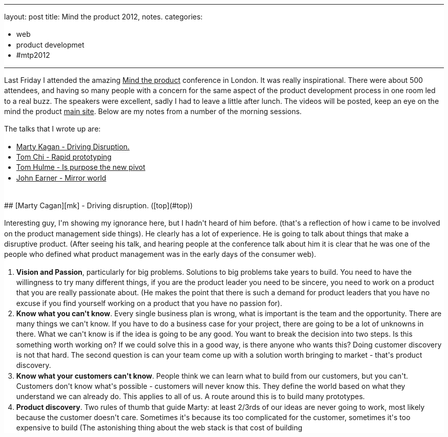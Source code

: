 
---
layout: post
title: Mind the product 2012, notes.
categories: 
- web
- product developmet
- #mtp2012
---


Last Friday I attended the amazing [Mind the product][mtp] conference in London. It was really inspirational. There were about 500 attendees, and having so many people with a concern for the same aspect of the product development process in one room led to a real buzz. The speakers were excellent, sadly I had to leave a little after lunch. The videos will be posted, keep an eye on the mind the product [main site][mtps]. Below are my notes from a number of the morning sessions. 

[mtp]: http://conference.mindtheproduct.com/
[mtps]: http://mindtheproduct.com/

The talks that I wrote up are<a id="top">:</a>  

- [Marty Kagan - Driving Disruption.](#pookie)
- [Tom Chi - Rapid prototyping](#tcrp)
- [Tom Hulme - Is purpose the new pivot](#thpp)
- [John Earner - Mirror world](#jemw)  

</br>
##  [Marty Cagan][mk] - Driving disruption<a id="pookie">.</a> ([top](#top))

Interesting guy, I'm showing my ignorance here, but I hadn't heard of him before. (that's a reflection of how i came to be involved on the product management side things). He clearly has a lot of experience. He is going to talk about things that make a disruptive product. (After seeing his talk, and hearing people at the conference talk about him it is clear that he was one of the people who defined what product management was in the early days of the consumer web). 

1. **Vision and Passion**, particularly for big problems. Solutions to big problems take years to build. You need to have the willingness to try many different things, if you are the product leader you need to be sincere, you need to work on a product that you are really passionate about. (He makes the point that there is such a demand for product leaders that you have no excuse if you find yourself working on a product that you have no passion for). 
2. **Know what you can't know**. Every single business plan is wrong, what is important is the team and the opportunity. There are many things we can't know. If you have to do a business case for your project, there are going to be a lot of unknowns in there. What we can't know is if the idea is going to be any good. You want to break the decision into two steps. Is this something worth working on? If we could solve this in a good way, is there anyone who wants this? Doing customer discovery is not that hard. The second question is can your team come up with a solution worth bringing to market - that's product discovery.
3. **Know what your customers can't know**. People think we can learn what to build from our customers, but you can't. Customers don't know what's possible - customers will never know this. They define the world based on what they understand we can already do. This applies to all of us. A route around this is to build many prototypes. 
4. **Product discovery**. Two rules of thumb that guide Marty: at least 2/3rds of our ideas are never going to work, most likely because the customer doesn't care. Sometimes it's because its too complicated for the customer, sometimes it's too expensive to build (The astonishing thing about the web stack is that cost of building

[noprog]: http://www.ft.com/cms/s/0/52286386-093b-11e2-a5a9-00144feabdc0.html#axzz28H4NGlwE
[mc]: http://svpg.com/team/
[nl]: http://www.youtube.com/watch?v=szr0ezLyQHY 
[blsm]: http://www.balsamiq.com/
[tc]: http://unreasonableinstitute.org/profile/tchi/
[oi]: http://www.openideo.com/
[th]: https://twitter.com/thulme
[pgp]: http://www.paulgraham.com/growth.html
[dp]: http://en.wikipedia.org/wiki/Desire_path
[cegg]: http://www.crazyegg.com
[je]: http://www.linkedin.com/pub/john-earner/0/101/76